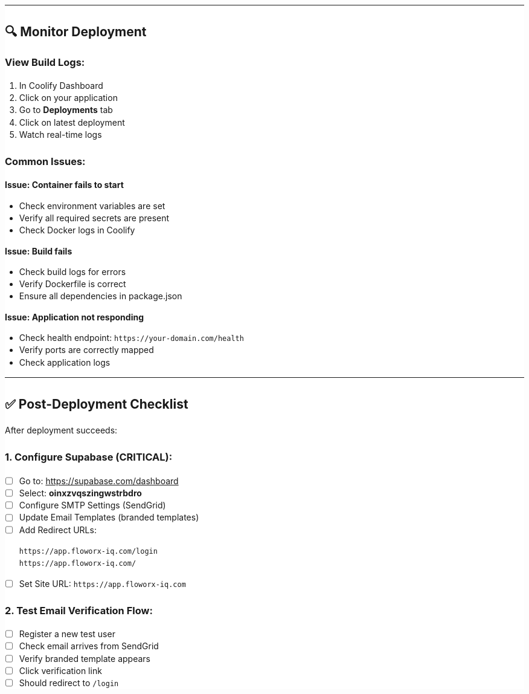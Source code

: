 
---

## 🔍 Monitor Deployment

### **View Build Logs:**

1. In Coolify Dashboard
2. Click on your application
3. Go to **Deployments** tab
4. Click on latest deployment
5. Watch real-time logs

### **Common Issues:**

**Issue: Container fails to start**
- Check environment variables are set
- Verify all required secrets are present
- Check Docker logs in Coolify

**Issue: Build fails**
- Check build logs for errors
- Verify Dockerfile is correct
- Ensure all dependencies in package.json

**Issue: Application not responding**
- Check health endpoint: `https://your-domain.com/health`
- Verify ports are correctly mapped
- Check application logs

---

## ✅ Post-Deployment Checklist

After deployment succeeds:

### **1. Configure Supabase (CRITICAL):**

- [ ] Go to: https://supabase.com/dashboard
- [ ] Select: **oinxzvqszingwstrbdro**
- [ ] Configure SMTP Settings (SendGrid)
- [ ] Update Email Templates (branded templates)
- [ ] Add Redirect URLs:
  ```
  https://app.floworx-iq.com/login
  https://app.floworx-iq.com/
  ```
- [ ] Set Site URL: `https://app.floworx-iq.com`

### **2. Test Email Verification Flow:**

- [ ] Register a new test user
- [ ] Check email arrives from SendGrid
- [ ] Verify branded template appears
- [ ] Click verification link
- [ ] Should redirect to `/login`
